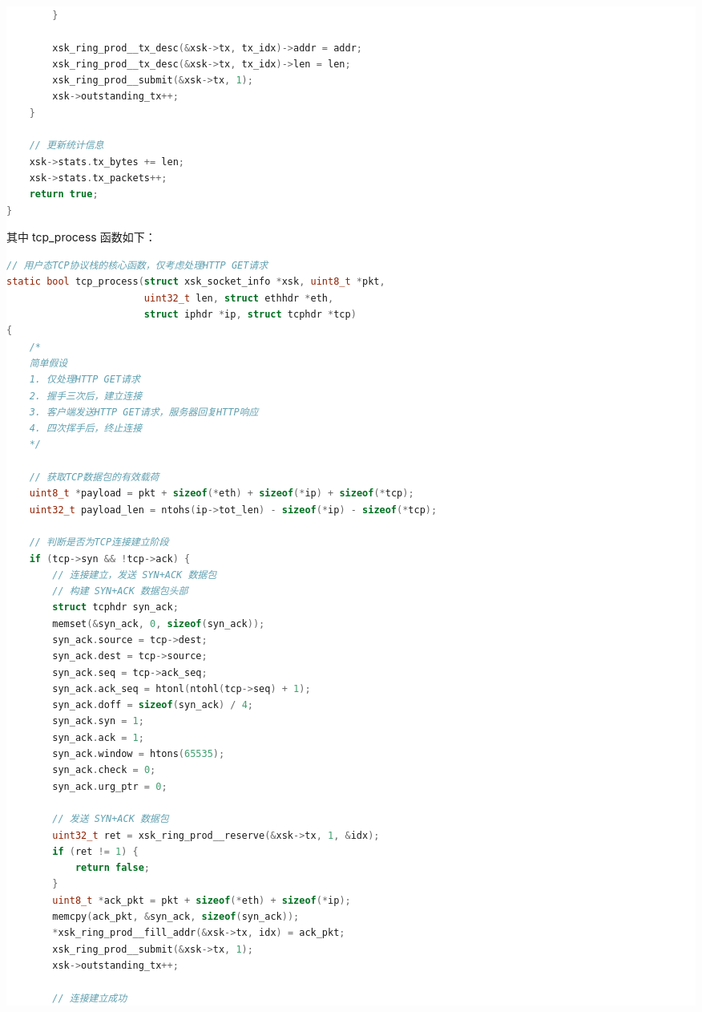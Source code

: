 ```c
        }

        xsk_ring_prod__tx_desc(&xsk->tx, tx_idx)->addr = addr;
        xsk_ring_prod__tx_desc(&xsk->tx, tx_idx)->len = len;
        xsk_ring_prod__submit(&xsk->tx, 1);
        xsk->outstanding_tx++;
    }

	// 更新统计信息
	xsk->stats.tx_bytes += len;
	xsk->stats.tx_packets++;
	return true;
}
```

其中 tcp_process 函数如下：

```c
// 用户态TCP协议栈的核心函数，仅考虑处理HTTP GET请求
static bool tcp_process(struct xsk_socket_info *xsk, uint8_t *pkt,
                        uint32_t len, struct ethhdr *eth,
                        struct iphdr *ip, struct tcphdr *tcp)
{
	/*
	简单假设
	1. 仅处理HTTP GET请求
	2. 握手三次后，建立连接
	3. 客户端发送HTTP GET请求，服务器回复HTTP响应
	4. 四次挥手后，终止连接
	*/

	// 获取TCP数据包的有效载荷
	uint8_t *payload = pkt + sizeof(*eth) + sizeof(*ip) + sizeof(*tcp);
	uint32_t payload_len = ntohs(ip->tot_len) - sizeof(*ip) - sizeof(*tcp);

	// 判断是否为TCP连接建立阶段
	if (tcp->syn && !tcp->ack) {
		// 连接建立，发送 SYN+ACK 数据包
		// 构建 SYN+ACK 数据包头部
		struct tcphdr syn_ack;
		memset(&syn_ack, 0, sizeof(syn_ack));
		syn_ack.source = tcp->dest;
		syn_ack.dest = tcp->source;
		syn_ack.seq = tcp->ack_seq;
		syn_ack.ack_seq = htonl(ntohl(tcp->seq) + 1);
		syn_ack.doff = sizeof(syn_ack) / 4;
		syn_ack.syn = 1;
		syn_ack.ack = 1;
		syn_ack.window = htons(65535);
		syn_ack.check = 0;
		syn_ack.urg_ptr = 0;

		// 发送 SYN+ACK 数据包
		uint32_t ret = xsk_ring_prod__reserve(&xsk->tx, 1, &idx);
		if (ret != 1) {
			return false;
		}
		uint8_t *ack_pkt = pkt + sizeof(*eth) + sizeof(*ip);
		memcpy(ack_pkt, &syn_ack, sizeof(syn_ack));
		*xsk_ring_prod__fill_addr(&xsk->tx, idx) = ack_pkt;
		xsk_ring_prod__submit(&xsk->tx, 1);
		xsk->outstanding_tx++;

		// 连接建立成功
```